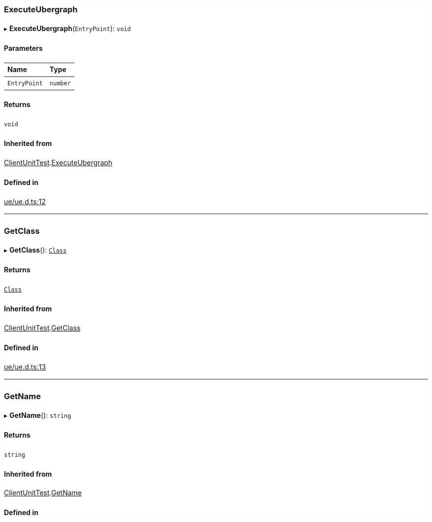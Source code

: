 ### ExecuteUbergraph

▸ **ExecuteUbergraph**(`EntryPoint`): `void`

#### Parameters

| Name | Type |
| :------ | :------ |
| `EntryPoint` | `number` |

#### Returns

`void`

#### Inherited from

[ClientUnitTest](ue_ue.ClientUnitTest.md).[ExecuteUbergraph](ue_ue.ClientUnitTest.md#executeubergraph)

#### Defined in

[ue/ue.d.ts:12](https://github.com/YugMetaverse/yug_typings/blob/b7d9b19/ue/ue.d.ts#L12)

___

### GetClass

▸ **GetClass**(): [`Class`](ue_ue.Class.md)

#### Returns

[`Class`](ue_ue.Class.md)

#### Inherited from

[ClientUnitTest](ue_ue.ClientUnitTest.md).[GetClass](ue_ue.ClientUnitTest.md#getclass)

#### Defined in

[ue/ue.d.ts:13](https://github.com/YugMetaverse/yug_typings/blob/b7d9b19/ue/ue.d.ts#L13)

___

### GetName

▸ **GetName**(): `string`

#### Returns

`string`

#### Inherited from

[ClientUnitTest](ue_ue.ClientUnitTest.md).[GetName](ue_ue.ClientUnitTest.md#getname)

#### Defined in
